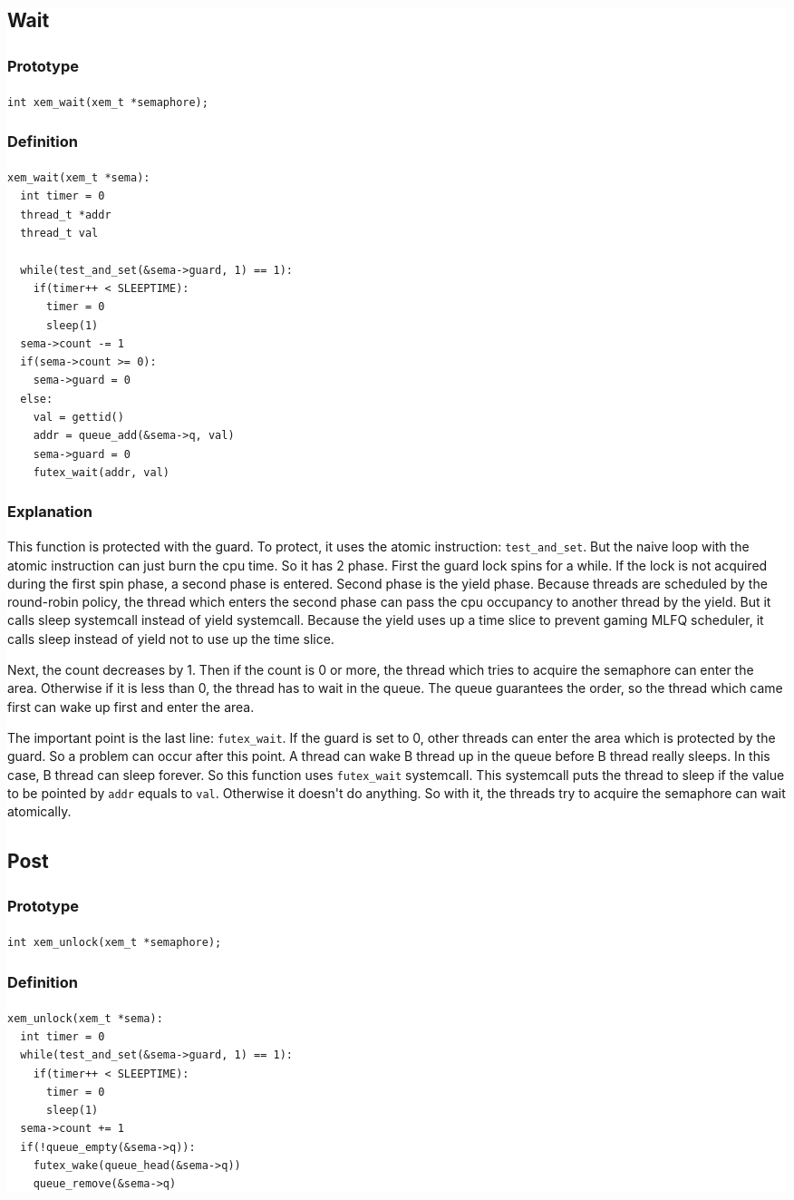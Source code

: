 ## Wait
### Prototype
`int xem_wait(xem_t *semaphore);`
### Definition
```
xem_wait(xem_t *sema):
  int timer = 0
  thread_t *addr
  thread_t val

  while(test_and_set(&sema->guard, 1) == 1):
    if(timer++ < SLEEPTIME):
      timer = 0
      sleep(1)
  sema->count -= 1
  if(sema->count >= 0):
    sema->guard = 0
  else:
    val = gettid()
    addr = queue_add(&sema->q, val)
    sema->guard = 0
    futex_wait(addr, val)
```
### Explanation
This function is protected with the guard. To protect, it uses the atomic instruction: `test_and_set`. But the naive loop with the atomic instruction can just burn the cpu time. So it has 2 phase. First the guard lock spins for a while. If the lock is not acquired during the first spin phase, a second phase is entered. Second phase is the yield phase. Because threads are scheduled by the round-robin policy, the thread which enters the second phase can pass the cpu occupancy to another thread by the yield. But it calls sleep systemcall instead of yield systemcall. Because the yield uses up a time slice to prevent gaming MLFQ scheduler, it calls sleep instead of yield not to use up the time slice.

Next, the count decreases by 1. Then if the count is 0 or more, the thread which tries to acquire the semaphore can enter the area. Otherwise if it is less than 0, the thread has to wait in the queue. The queue guarantees the order, so the thread which came first can wake up first and enter the area.

The important point is the last line: `futex_wait`. If the guard is set to 0, other threads can enter the area which is protected by the guard. So a problem can occur after this point. A thread can wake B thread up in the queue before B thread really sleeps. In this case, B thread can sleep forever. So this function uses `futex_wait` systemcall. This systemcall puts the thread to sleep if the value to be pointed by `addr` equals to `val`. Otherwise it doesn't do anything. So with it, the threads try to acquire the semaphore can wait atomically.

## Post
### Prototype
`int xem_unlock(xem_t *semaphore);`
### Definition
```
xem_unlock(xem_t *sema):
  int timer = 0
  while(test_and_set(&sema->guard, 1) == 1):
    if(timer++ < SLEEPTIME):
      timer = 0
      sleep(1)
  sema->count += 1
  if(!queue_empty(&sema->q)):
    futex_wake(queue_head(&sema->q))
    queue_remove(&sema->q)
```
